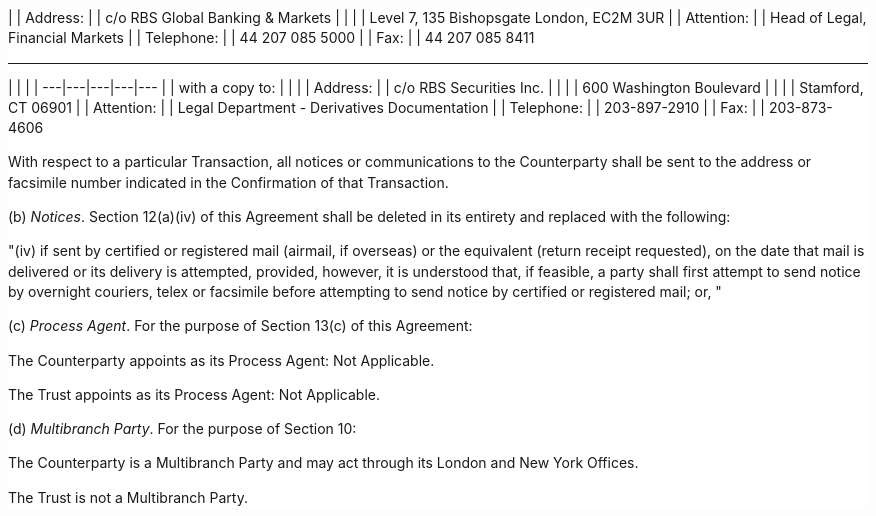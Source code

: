 |   | Address: |   | c/o RBS Global Banking & Markets
|   |  |   |  Level 7, 135 Bishopsgate London, EC2M 3UR
|   | Attention: |   | Head of Legal, Financial Markets
|   | Telephone: |   | 44 207 085 5000
|   | Fax: |   | 44 207 085 8411




* * *

|  |  |  |
---|---|---|---|---
|   | with a copy to:
|  |
|   | Address: |   | c/o RBS Securities Inc.
|   |  |   | 600 Washington Boulevard
|   |  |   | Stamford, CT 06901
|   | Attention:  |   | Legal Department - Derivatives Documentation
|   | Telephone: |   | 203-897-2910
|   | Fax: |   | 203-873-4606

With respect to a particular Transaction, all notices or communications to the
Counterparty shall be sent to the address or facsimile number indicated in the
Confirmation of that Transaction.

(b) _Notices_. Section 12(a)(iv) of this Agreement shall be deleted in its
entirety and replaced with the following:

"(iv) if sent by certified or registered mail (airmail, if overseas) or the
equivalent (return receipt requested), on the date that mail is delivered or
its delivery is attempted, provided, however, it is understood that, if
feasible, a party shall first attempt to send notice by overnight couriers,
telex or facsimile before attempting to send notice by certified or registered
mail; or, "

(c) _Process Agent_. For the purpose of Section 13(c) of this Agreement:

The Counterparty appoints as its Process Agent: Not Applicable.

The Trust appoints as its Process Agent: Not Applicable.

(d) _Multibranch Party_. For the purpose of Section 10:

The Counterparty is a Multibranch Party and may act through its London and New
York Offices.

The Trust is not a Multibranch Party.
